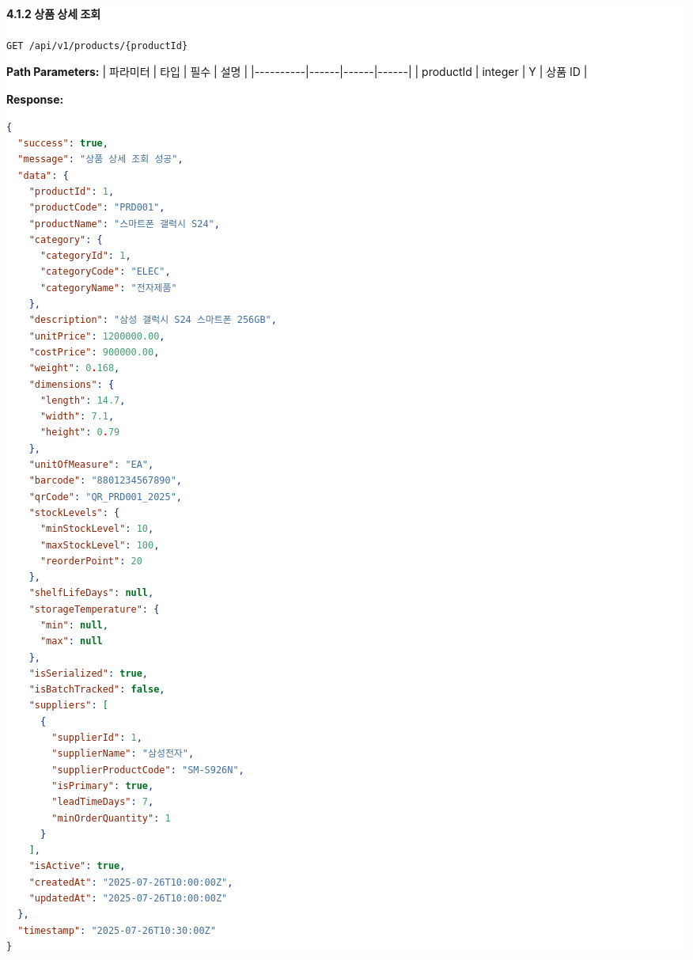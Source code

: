 #### 4.1.2 상품 상세 조회
```http
GET /api/v1/products/{productId}
```

**Path Parameters:**
| 파라미터 | 타입 | 필수 | 설명 |
|----------|------|------|------|
| productId | integer | Y | 상품 ID |

**Response:**
```json
{
  "success": true,
  "message": "상품 상세 조회 성공",
  "data": {
    "productId": 1,
    "productCode": "PRD001",
    "productName": "스마트폰 갤럭시 S24",
    "category": {
      "categoryId": 1,
      "categoryCode": "ELEC",
      "categoryName": "전자제품"
    },
    "description": "삼성 갤럭시 S24 스마트폰 256GB",
    "unitPrice": 1200000.00,
    "costPrice": 900000.00,
    "weight": 0.168,
    "dimensions": {
      "length": 14.7,
      "width": 7.1,
      "height": 0.79
    },
    "unitOfMeasure": "EA",
    "barcode": "8801234567890",
    "qrCode": "QR_PRD001_2025",
    "stockLevels": {
      "minStockLevel": 10,
      "maxStockLevel": 100,
      "reorderPoint": 20
    },
    "shelfLifeDays": null,
    "storageTemperature": {
      "min": null,
      "max": null
    },
    "isSerialized": true,
    "isBatchTracked": false,
    "suppliers": [
      {
        "supplierId": 1,
        "supplierName": "삼성전자",
        "supplierProductCode": "SM-S926N",
        "isPrimary": true,
        "leadTimeDays": 7,
        "minOrderQuantity": 1
      }
    ],
    "isActive": true,
    "createdAt": "2025-07-26T10:00:00Z",
    "updatedAt": "2025-07-26T10:00:00Z"
  },
  "timestamp": "2025-07-26T10:30:00Z"
}
```
